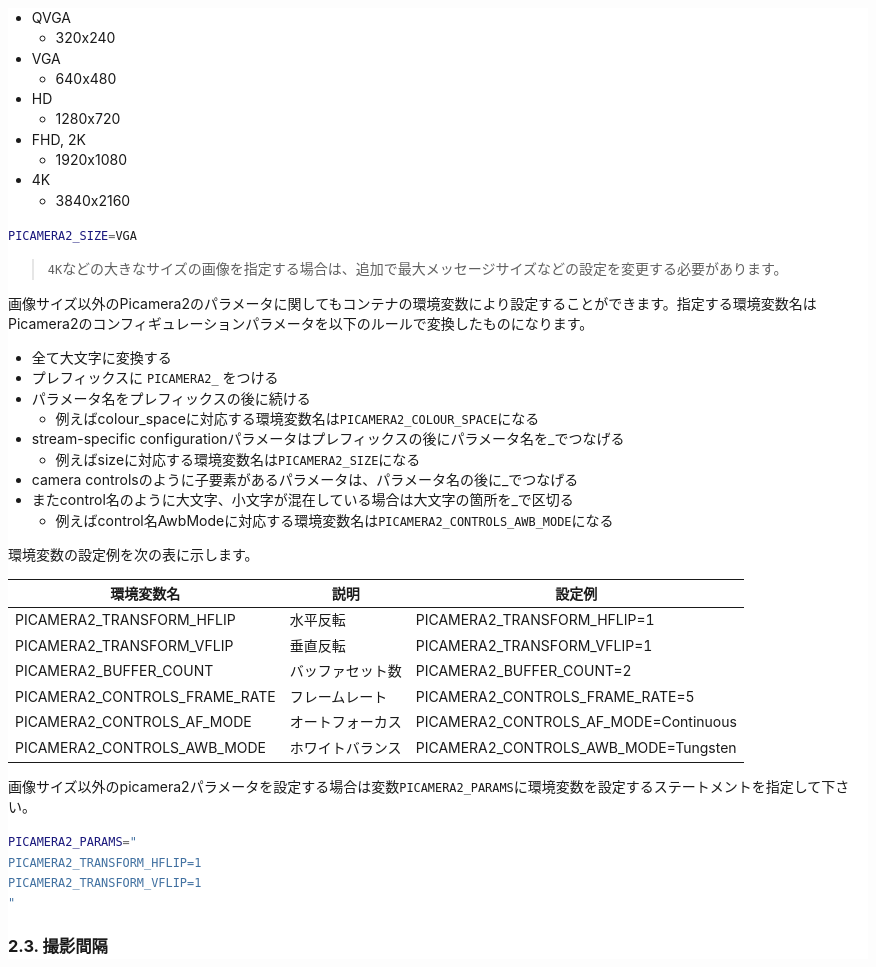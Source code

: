 * QVGA
  * 320x240
* VGA
  * 640x480
* HD
  * 1280x720
* FHD, 2K
  * 1920x1080
* 4K
  * 3840x2160

```bash
PICAMERA2_SIZE=VGA
```

> `4K`などの大きなサイズの画像を指定する場合は、追加で最大メッセージサイズなどの設定を変更する必要があります。

画像サイズ以外のPicamera2のパラメータに関してもコンテナの環境変数により設定することができます。指定する環境変数名はPicamera2のコンフィギュレーションパラメータを以下のルールで変換したものになります。

* 全て大文字に変換する
* プレフィックスに `PICAMERA2_` をつける
* パラメータ名をプレフィックスの後に続ける
  * 例えばcolour_spaceに対応する環境変数名は`PICAMERA2_COLOUR_SPACE`になる
* stream-specific configurationパラメータはプレフィックスの後にパラメータ名を_でつなげる
  * 例えばsizeに対応する環境変数名は`PICAMERA2_SIZE`になる
* camera controlsのように子要素があるパラメータは、パラメータ名の後に_でつなげる
* またcontrol名のように大文字、小文字が混在している場合は大文字の箇所を_で区切る
  * 例えばcontrol名AwbModeに対応する環境変数名は`PICAMERA2_CONTROLS_AWB_MODE`になる
  
環境変数の設定例を次の表に示します。

|環境変数名|説明|設定例|
|---|---|---|
|PICAMERA2_TRANSFORM_HFLIP|水平反転|PICAMERA2_TRANSFORM_HFLIP=1|
|PICAMERA2_TRANSFORM_VFLIP|垂直反転|PICAMERA2_TRANSFORM_VFLIP=1|
|PICAMERA2_BUFFER_COUNT|バッファセット数|PICAMERA2_BUFFER_COUNT=2|
|PICAMERA2_CONTROLS_FRAME_RATE|フレームレート|PICAMERA2_CONTROLS_FRAME_RATE=5|
|PICAMERA2_CONTROLS_AF_MODE|オートフォーカス|PICAMERA2_CONTROLS_AF_MODE=Continuous|
|PICAMERA2_CONTROLS_AWB_MODE|ホワイトバランス|PICAMERA2_CONTROLS_AWB_MODE=Tungsten|

画像サイズ以外のpicamera2パラメータを設定する場合は変数`PICAMERA2_PARAMS`に環境変数を設定するステートメントを指定して下さい。

```bash
PICAMERA2_PARAMS="
PICAMERA2_TRANSFORM_HFLIP=1
PICAMERA2_TRANSFORM_VFLIP=1
"
```

### 2.3. 撮影間隔
